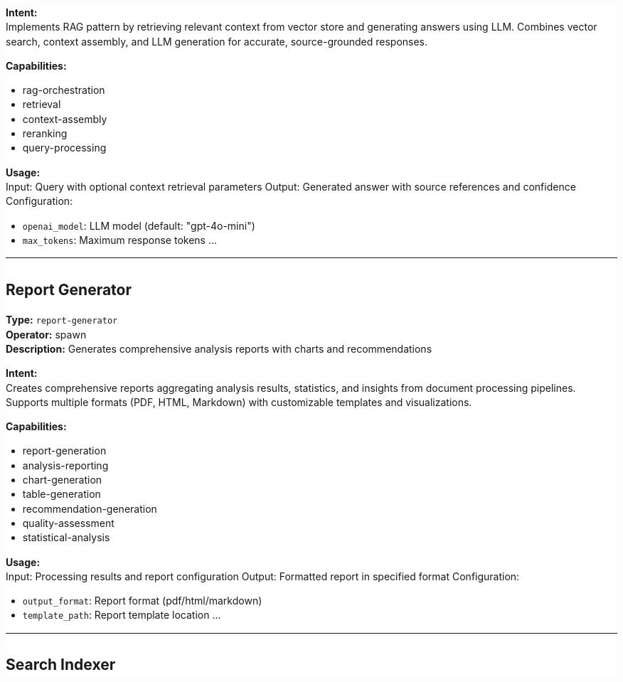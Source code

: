 **Intent:**  
Implements RAG pattern by retrieving relevant context from vector store and generating answers using LLM. Combines vector search, context assembly, and LLM generation for accurate, source-grounded responses.

**Capabilities:**  
- rag-orchestration
- retrieval
- context-assembly
- reranking
- query-processing

**Usage:**  
Input: Query with optional context retrieval parameters
Output: Generated answer with source references and confidence
Configuration:
- `openai_model`: LLM model (default: "gpt-4o-mini")
- `max_tokens`: Maximum response tokens
...

---

## Report Generator

**Type:** `report-generator`  
**Operator:** spawn  
**Description:** Generates comprehensive analysis reports with charts and recommendations  

**Intent:**  
Creates comprehensive reports aggregating analysis results, statistics, and insights from document processing pipelines. Supports multiple formats (PDF, HTML, Markdown) with customizable templates and visualizations.

**Capabilities:**  
- report-generation
- analysis-reporting
- chart-generation
- table-generation
- recommendation-generation
- quality-assessment
- statistical-analysis

**Usage:**  
Input: Processing results and report configuration
Output: Formatted report in specified format
Configuration:
- `output_format`: Report format (pdf/html/markdown)
- `template_path`: Report template location
...

---

## Search Indexer
